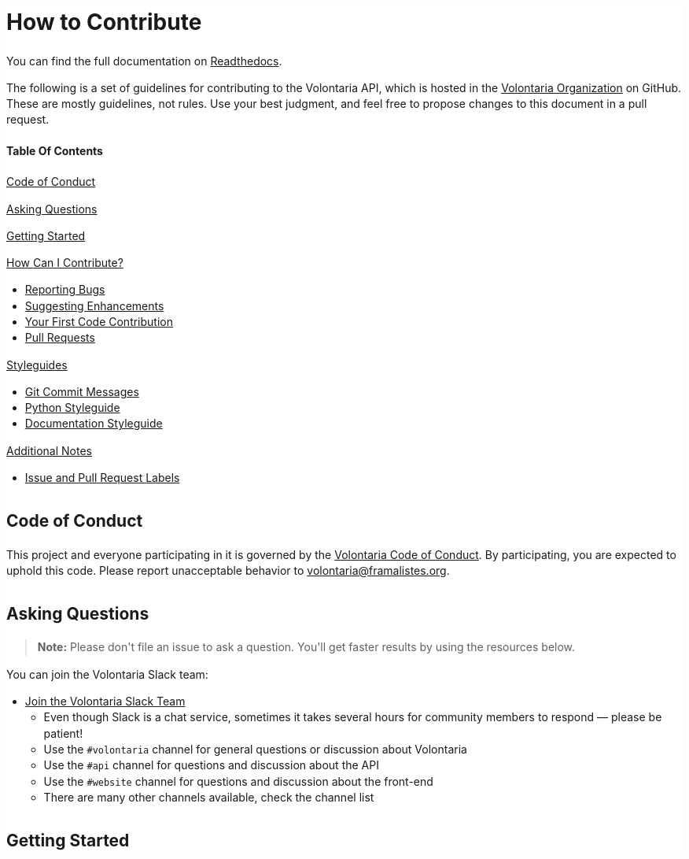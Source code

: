 # How to Contribute

You can find the full documentation on [Readthedocs](http://volontaria.readthedocs.io.).

The following is a set of guidelines for contributing to the Volontaria API, which is hosted in the [Volontaria Organization](https://github.com/Volontaria) on GitHub. These are mostly guidelines, not rules. Use your best judgment, and feel free to propose changes to this document in a pull request.

#### Table Of Contents

[Code of Conduct](#code-of-conduct)

[Asking Questions](#asking-questions)

[Getting Started](#getting-started)

[How Can I Contribute?](#how-can-i-contribute)
  * [Reporting Bugs](#reporting-bugs)
  * [Suggesting Enhancements](#suggesting-enhancements)
  * [Your First Code Contribution](#your-first-code-contribution)
  * [Pull Requests](#pull-requests)

[Styleguides](#styleguides)
  * [Git Commit Messages](#git-commit-messages)
  * [Python Styleguide](#python-styleguide)
  * [Documentation Styleguide](#documentation-styleguide)

[Additional Notes](#additional-notes)
  * [Issue and Pull Request Labels](#issue-and-pull-request-labels)

## Code of Conduct

This project and everyone participating in it is governed by the [Volontaria Code of Conduct](docs/CODE_OF_CONDUCT.md). By participating, you are expected to uphold this code. Please report unacceptable behavior to [volontaria@framalistes.org](mailto:volontaria@framalistes.org).


## Asking Questions

> **Note:** Please don't file an issue to ask a question. You'll get faster results by using the resources below.

You can join the Volontaria Slack team:

* [Join the Volontaria Slack Team](https://join.slack.com/t/volontaria/shared_invite/enQtMjcxODcyNjQwNTk3LTg4OWViMDk5YTQ4OWUxYTFhOWRlYjM2NmM0M2U3YTQ3NmFjYWM4MjlmNzk3NGYxZGVkNTUxYTgzZGU0YThjODg)
    * Even though Slack is a chat service, sometimes it takes several hours for community members to respond &mdash; please be patient!
    * Use the `#volontaria` channel for general questions or discussion about Volontaria
    * Use the `#api` channel for questions and discussion about the API
    * Use the `#website` channel for questions and discussion about the front-end
    * There are many other channels available, check the channel list

## Getting Started
